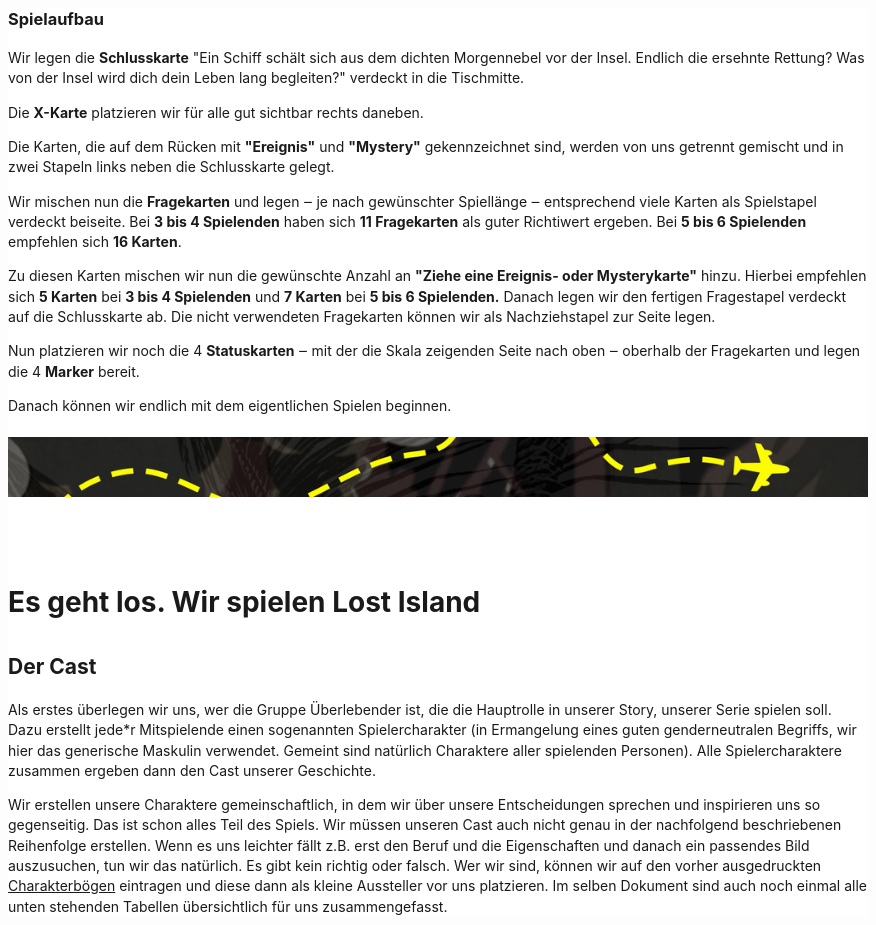 ### Spielaufbau
Wir legen die **Schlusskarte** "Ein Schiff schält sich aus dem dichten Morgennebel vor der Insel. Endlich die ersehnte Rettung? Was von der Insel wird dich dein Leben lang begleiten?"  verdeckt in die Tischmitte.

Die **X-Karte** platzieren wir für alle gut sichtbar rechts daneben.

Die Karten, die auf dem Rücken mit **"Ereignis"** und **"Mystery"** gekennzeichnet sind, werden von uns getrennt gemischt und in zwei Stapeln links neben die Schlusskarte gelegt.

Wir mischen nun die **Fragekarten** und legen ‒ je nach gewünschter Spiellänge ‒ entsprechend viele Karten als Spielstapel verdeckt beiseite.
Bei **3 bis 4 Spielenden** haben sich **11 Fragekarten** als guter Richtiwert ergeben. Bei **5 bis 6 Spielenden** empfehlen sich **16 Karten**.

Zu diesen Karten mischen wir nun die gewünschte Anzahl an **"Ziehe eine Ereignis- oder Mysterykarte"** hinzu. Hierbei empfehlen sich **5 Karten** bei **3 bis 4 Spielenden** und **7 Karten** bei **5 bis 6 Spielenden.** Danach legen wir den fertigen Fragestapel verdeckt auf die Schlusskarte ab.
Die nicht verwendeten Fragekarten können wir als Nachziehstapel zur Seite legen.

Nun platzieren wir noch die 4 **Statuskarten** ‒ mit der die Skala zeigenden Seite nach oben ‒ oberhalb der Fragekarten und legen die 4 **Marker** bereit.

Danach können wir endlich mit dem eigentlichen Spielen beginnen.
<br>
<br>
![enter image description here](https://github.com/forthelostisland/forthelostisland.github.io/blob/main/assets/Lost_Island_Trenner01.jpg?raw=true)
<br>
<br>
<br>
# Es geht los. Wir spielen Lost Island

## Der Cast
Als erstes überlegen wir uns, wer die Gruppe Überlebender ist, die die Hauptrolle in unserer Story, unserer Serie spielen soll. Dazu erstellt jede\*r Mitspielende einen sogenannten Spielercharakter (in Ermangelung eines guten genderneutralen Begriffs, wir hier das generische Maskulin verwendet. Gemeint sind natürlich Charaktere aller spielenden Personen). Alle Spielercharaktere zusammen ergeben dann den Cast unserer Geschichte.

Wir erstellen unsere Charaktere gemeinschaftlich, in dem wir über unsere Entscheidungen sprechen und inspirieren uns so gegenseitig. Das ist schon alles Teil des Spiels. 
Wir müssen unseren Cast auch nicht genau in der nachfolgend beschriebenen Reihenfolge erstellen. Wenn es uns leichter fällt z.B. erst den Beruf und die Eigenschaften und danach ein passendes Bild auszusuchen, tun wir das natürlich. Es gibt kein richtig oder falsch.
Wer wir sind, können wir auf den vorher ausgedruckten [Charakterbögen](https://forthelostisland.github.io/assets/Lost_Island_Charaktersheet_print.pdf) eintragen und diese dann als kleine Aussteller vor uns platzieren. Im selben Dokument sind auch noch einmal alle unten stehenden Tabellen übersichtlich für uns zusammengefasst.
